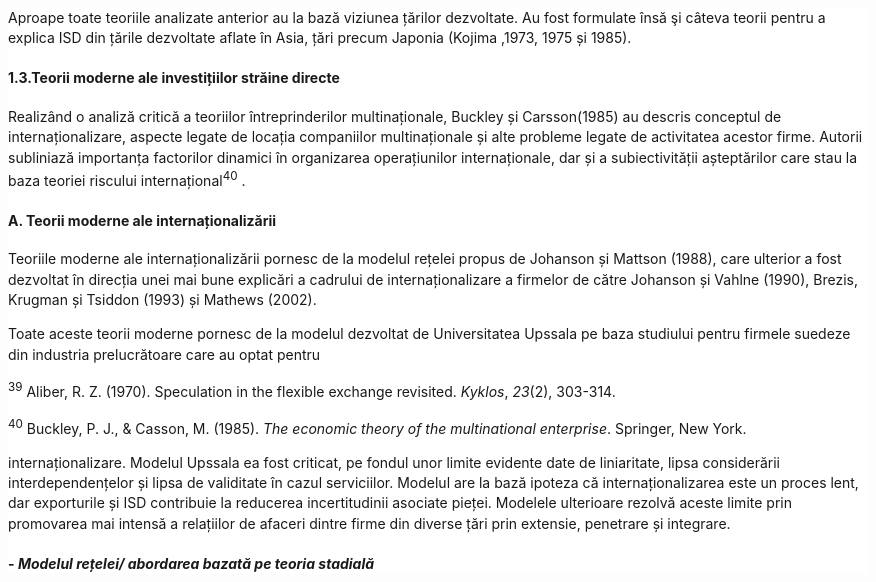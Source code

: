 Aproape toate teoriile analizate anterior au la bază viziunea țărilor dezvoltate. Au fost formulate însă şi câteva teorii pentru a explica ISD din țările dezvoltate aflate în Asia, țări precum Japonia (Kojima ,1973, 1975 și 1985).

#### **1.3.Teorii moderne ale investițiilor străine directe**

Realizând o analiză critică a teoriilor întreprinderilor multinaționale, Buckley și Carsson(1985) au descris conceptul de internaționalizare, aspecte legate de locația companiilor multinaționale și alte probleme legate de activitatea acestor firme. Autorii subliniază importanța factorilor dinamici în organizarea operațiunilor internaționale, dar și a subiectivității așteptărilor care stau la baza teoriei riscului internațional<sup>40</sup> .

#### **A. Teorii moderne ale internaționalizării**

Teoriile moderne ale internaționalizării pornesc de la modelul rețelei propus de Johanson și Mattson (1988), care ulterior a fost dezvoltat în direcția unei mai bune explicări a cadrului de internaționalizare a firmelor de către Johanson și Vahlne (1990), Brezis, Krugman și Tsiddon (1993) și Mathews (2002).

Toate aceste teorii moderne pornesc de la modelul dezvoltat de Universitatea Upssala pe baza studiului pentru firmele suedeze din industria prelucrătoare care au optat pentru

<sup>39</sup> Aliber, R. Z. (1970). Speculation in the flexible exchange revisited. *Kyklos*, *23*(2), 303-314.

<sup>40</sup> Buckley, P. J., & Casson, M. (1985). *The economic theory of the multinational enterprise*. Springer, New York.

internaționalizare. Modelul Upssala ea fost criticat, pe fondul unor limite evidente date de liniaritate, lipsa considerării interdependențelor și lipsa de validitate în cazul serviciilor. Modelul are la bază ipoteza că internaționalizarea este un proces lent, dar exporturile și ISD contribuie la reducerea incertitudinii asociate pieței. Modelele ulterioare rezolvă aceste limite prin promovarea mai intensă a relațiilor de afaceri dintre firme din diverse țări prin extensie, penetrare și integrare.

#### - *Modelul rețelei/ abordarea bazată pe teoria stadială*

